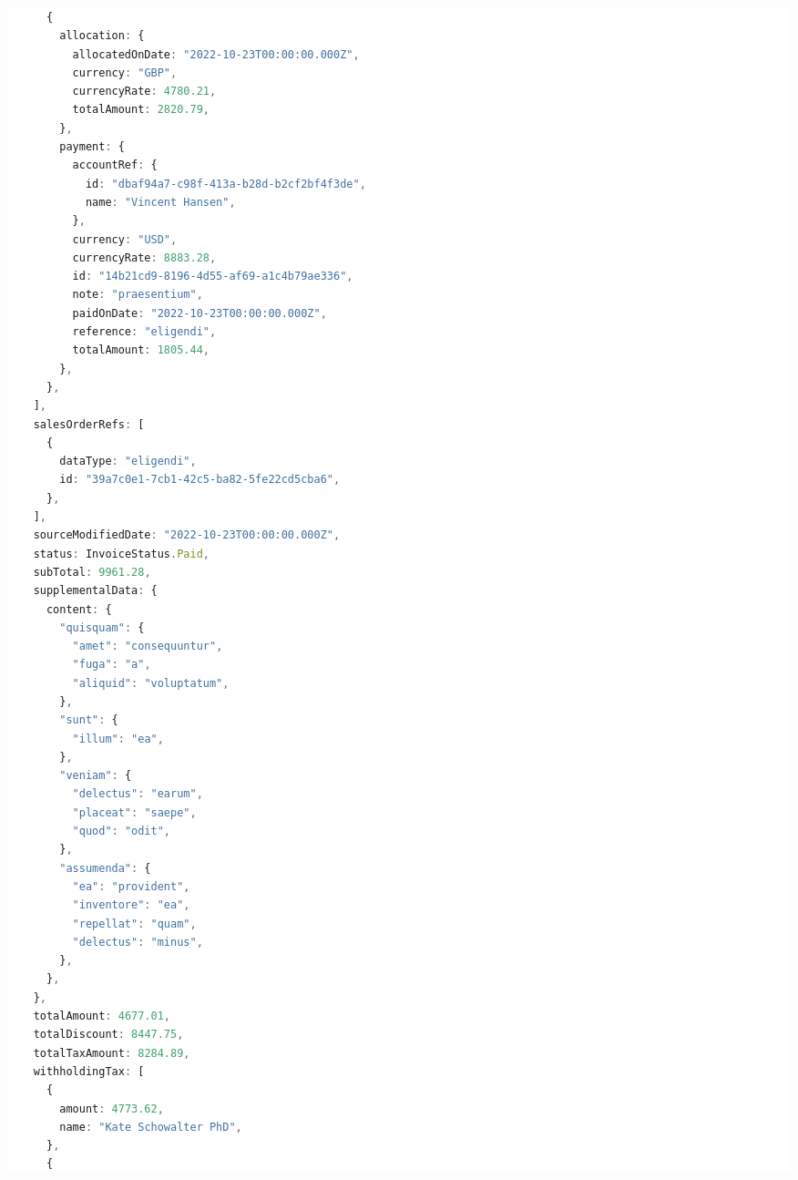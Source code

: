 ```typescript
      {
        allocation: {
          allocatedOnDate: "2022-10-23T00:00:00.000Z",
          currency: "GBP",
          currencyRate: 4780.21,
          totalAmount: 2820.79,
        },
        payment: {
          accountRef: {
            id: "dbaf94a7-c98f-413a-b28d-b2cf2bf4f3de",
            name: "Vincent Hansen",
          },
          currency: "USD",
          currencyRate: 8883.28,
          id: "14b21cd9-8196-4d55-af69-a1c4b79ae336",
          note: "praesentium",
          paidOnDate: "2022-10-23T00:00:00.000Z",
          reference: "eligendi",
          totalAmount: 1805.44,
        },
      },
    ],
    salesOrderRefs: [
      {
        dataType: "eligendi",
        id: "39a7c0e1-7cb1-42c5-ba82-5fe22cd5cba6",
      },
    ],
    sourceModifiedDate: "2022-10-23T00:00:00.000Z",
    status: InvoiceStatus.Paid,
    subTotal: 9961.28,
    supplementalData: {
      content: {
        "quisquam": {
          "amet": "consequuntur",
          "fuga": "a",
          "aliquid": "voluptatum",
        },
        "sunt": {
          "illum": "ea",
        },
        "veniam": {
          "delectus": "earum",
          "placeat": "saepe",
          "quod": "odit",
        },
        "assumenda": {
          "ea": "provident",
          "inventore": "ea",
          "repellat": "quam",
          "delectus": "minus",
        },
      },
    },
    totalAmount: 4677.01,
    totalDiscount: 8447.75,
    totalTaxAmount: 8284.89,
    withholdingTax: [
      {
        amount: 4773.62,
        name: "Kate Schowalter PhD",
      },
      {
```